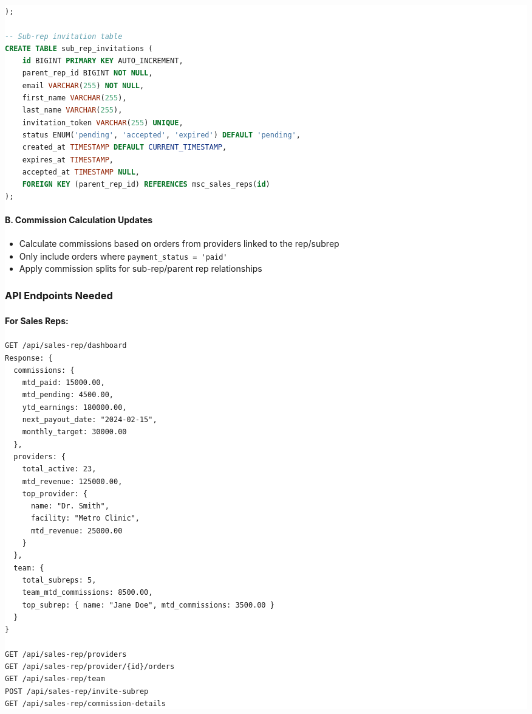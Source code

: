 ```sql
);

-- Sub-rep invitation table
CREATE TABLE sub_rep_invitations (
    id BIGINT PRIMARY KEY AUTO_INCREMENT,
    parent_rep_id BIGINT NOT NULL,
    email VARCHAR(255) NOT NULL,
    first_name VARCHAR(255),
    last_name VARCHAR(255),
    invitation_token VARCHAR(255) UNIQUE,
    status ENUM('pending', 'accepted', 'expired') DEFAULT 'pending',
    created_at TIMESTAMP DEFAULT CURRENT_TIMESTAMP,
    expires_at TIMESTAMP,
    accepted_at TIMESTAMP NULL,
    FOREIGN KEY (parent_rep_id) REFERENCES msc_sales_reps(id)
);
```

#### B. **Commission Calculation Updates**
- Calculate commissions based on orders from providers linked to the rep/subrep
- Only include orders where `payment_status = 'paid'`
- Apply commission splits for sub-rep/parent rep relationships

### **API Endpoints Needed**

#### For Sales Reps:
```
GET /api/sales-rep/dashboard
Response: {
  commissions: {
    mtd_paid: 15000.00,
    mtd_pending: 4500.00,
    ytd_earnings: 180000.00,
    next_payout_date: "2024-02-15",
    monthly_target: 30000.00
  },
  providers: {
    total_active: 23,
    mtd_revenue: 125000.00,
    top_provider: { 
      name: "Dr. Smith", 
      facility: "Metro Clinic",
      mtd_revenue: 25000.00 
    }
  },
  team: {
    total_subreps: 5,
    team_mtd_commissions: 8500.00,
    top_subrep: { name: "Jane Doe", mtd_commissions: 3500.00 }
  }
}

GET /api/sales-rep/providers
GET /api/sales-rep/provider/{id}/orders
GET /api/sales-rep/team
POST /api/sales-rep/invite-subrep
GET /api/sales-rep/commission-details
```
